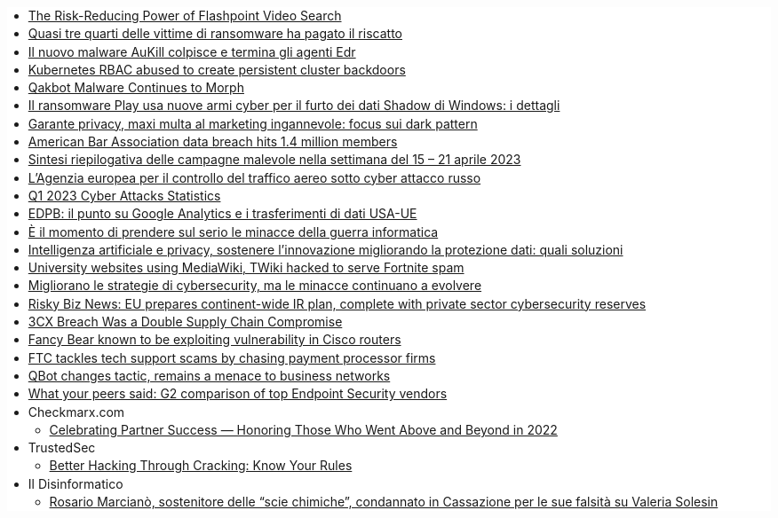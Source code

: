   - [The Risk-Reducing Power of Flashpoint Video Search](https://flashpoint.io/blog/video-search-analysis-intelligence/)
  - [Quasi tre quarti delle vittime di ransomware ha pagato il riscatto](https://www.securityinfo.it/2023/04/21/quasi-tre-quarti-delle-vittime-di-ransomware-ha-pagato-il-riscatto/?utm_source=rss&utm_medium=rss&utm_campaign=quasi-tre-quarti-delle-vittime-di-ransomware-ha-pagato-il-riscatto)
  - [Il nuovo malware AuKill colpisce e termina gli agenti Edr](https://www.securityinfo.it/2023/04/21/il-nuovo-malware-aukill-colpisce-e-termina-gli-agenti-edr/?utm_source=rss&utm_medium=rss&utm_campaign=il-nuovo-malware-aukill-colpisce-e-termina-gli-agenti-edr)
  - [Kubernetes RBAC abused to create persistent cluster backdoors](https://www.bleepingcomputer.com/news/security/kubernetes-rbac-abused-to-create-persistent-cluster-backdoors/)
  - [Qakbot Malware Continues to Morph](https://blog.cyble.com/2023/04/21/qakbot-malware-continues-to-morph/)
  - [Il ransomware Play usa nuove armi cyber per il furto dei dati Shadow di Windows: i dettagli](https://www.cybersecurity360.it/nuove-minacce/il-ransomware-play-usa-nuove-armi-cyber-per-il-furto-dei-dati-shadow-di-windows-i-dettagli/)
  - [Garante privacy, maxi multa al marketing ingannevole: focus sui dark pattern](https://www.cybersecurity360.it/news/garante-privacy-vietato-luso-di-modalita-ingannevoli-nel-marketing/)
  - [American Bar Association data breach hits 1.4 million members](https://www.bleepingcomputer.com/news/security/american-bar-association-data-breach-hits-14-million-members/)
  - [Sintesi riepilogativa delle campagne malevole nella settimana del 15 – 21 aprile 2023](https://cert-agid.gov.it/news/sintesi-riepilogativa-delle-campagne-malevole-nella-settimana-del-15-21-aprile-2023/)
  - [L’Agenzia europea per il controllo del traffico aereo sotto cyber attacco russo](https://www.cybersecurity360.it/nuove-minacce/lagenzia-europea-per-il-controllo-del-traffico-aereo-sotto-cyber-attacco-russo/)
  - [Q1 2023 Cyber Attacks Statistics](https://www.hackmageddon.com/2023/04/21/q1-2023-cyber-attacks-statistics/)
  - [EDPB: il punto su Google Analytics e i trasferimenti di dati USA-UE](https://www.cybersecurity360.it/news/edpb-il-punto-su-google-analytics-e-i-trasferimenti-di-dati-usa-ue/)
  - [È il momento di prendere sul serio le minacce della guerra informatica](https://www.cybersecurity360.it/cybersecurity-nazionale/e-il-momento-di-prendere-sul-serio-le-minacce-della-guerra-informatica/)
  - [Intelligenza artificiale e privacy, sostenere l’innovazione migliorando la protezione dati: quali soluzioni](https://www.cybersecurity360.it/legal/privacy-dati-personali/intelligenza-artificiale-e-privacy-sostenere-linnovazione-migliorando-la-protezione-dati-quali-soluzioni/)
  - [University websites using MediaWiki, TWiki hacked to serve Fortnite spam](https://www.bleepingcomputer.com/news/security/university-websites-using-mediawiki-twiki-hacked-to-serve-fortnite-spam/)
  - [Migliorano le strategie di cybersecurity, ma le minacce continuano a evolvere](https://www.securityinfo.it/2023/04/21/migliorano-strategie-cybersecurity-evoluzione-minacce/?utm_source=rss&utm_medium=rss&utm_campaign=migliorano-strategie-cybersecurity-evoluzione-minacce)
  - [Risky Biz News: EU prepares continent-wide IR plan, complete with private sector cybersecurity reserves](https://riskybiznews.substack.com/p/risky-biz-news-eu-prepares-continent)
  - [3CX Breach Was a Double Supply Chain Compromise](https://krebsonsecurity.com/2023/04/3cx-breach-was-a-double-supply-chain-compromise/)
  - [Fancy Bear known to be exploiting vulnerability in Cisco routers](https://www.malwarebytes.com/blog/news/2023/04/fancy-bear-known-to-be-exploiting-vulnerability-in-cisco-routers)
  - [FTC tackles tech support scams by chasing payment processor firms](https://www.malwarebytes.com/blog/news/2023/04/ftc-tackles-tech-support-scams-by-chasing-payment-processor-firms)
  - [QBot changes tactic, remains a menace to business networks](https://www.malwarebytes.com/blog/news/2023/04/qbot-changes-tactic-remains-a-menace-to-business-networks)
  - [What your peers said: G2 comparison of top Endpoint Security vendors](https://www.malwarebytes.com/blog/business/2023/04/what-your-peers-said-g2-comparison-of-top-endpoint-security-vendors)
- Checkmarx.com
  - [Celebrating Partner Success — Honoring Those Who Went Above and Beyond in 2022](https://checkmarx.com/blog/celebrating-partner-success-honoring-those-who-went-above-and-beyond-in-2022/)
- TrustedSec
  - [Better Hacking Through Cracking: Know Your Rules](https://www.trustedsec.com/blog/better-hacking-through-cracking-know-your-rules/)
- Il Disinformatico
  - [Rosario Marcianò, sostenitore delle “scie chimiche”, condannato in Cassazione per le sue falsità su Valeria Solesin](http://attivissimo.blogspot.com/2023/04/rosario-marciano-sostenitore-delle-scie.html)
